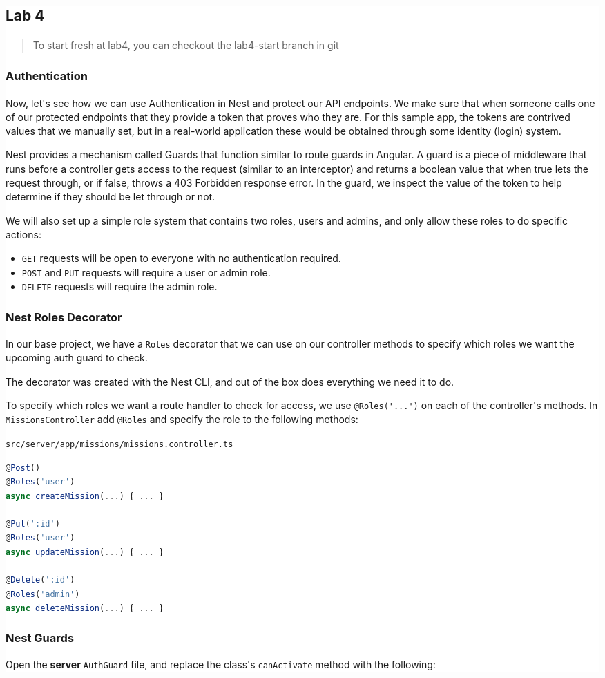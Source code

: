 ## Lab 4

> To start fresh at lab4, you can checkout the lab4-start branch in git

### Authentication

Now, let's see how we can use Authentication in Nest and protect our API endpoints. We make sure that when someone calls one of our protected endpoints that they provide a token that proves who they are. For this sample app, the tokens are contrived values that we manually set, but in a real-world application these would be obtained through some identity (login) system.

Nest provides a mechanism called Guards that function similar to route guards in Angular. A guard is a piece of middleware that runs before a controller gets access to the request (similar to an interceptor) and returns a boolean value that when true lets the request through, or if false, throws a 403 Forbidden response error. In the guard, we inspect the value of the token to help determine if they should be let through or not.

We will also set up a simple role system that contains two roles, users and admins, and only allow these roles to do specific actions:

 - `GET` requests will be open to everyone with no authentication required.
 - `POST` and `PUT` requests will require a user or admin role.
 - `DELETE` requests will require the admin role.

### Nest Roles Decorator 

In our base project, we have a `Roles` decorator that we can use on our controller methods to specify which roles we want the upcoming auth guard to check. 

The decorator was created with the Nest CLI, and out of the box does everything we need it to do.

To specify which roles we want a route handler to check for access, we use `@Roles('...')` on each of the controller's methods. In `MissionsController` add `@Roles` and specify the role to the following methods:

`src/server/app/missions/missions.controller.ts`

```typescript
@Post()
@Roles('user')
async createMission(...) { ... }

@Put(':id')
@Roles('user')
async updateMission(...) { ... }

@Delete(':id')
@Roles('admin')
async deleteMission(...) { ... }
```

### Nest Guards

Open the **server** `AuthGuard` file, and replace the class's `canActivate` method with the following:
